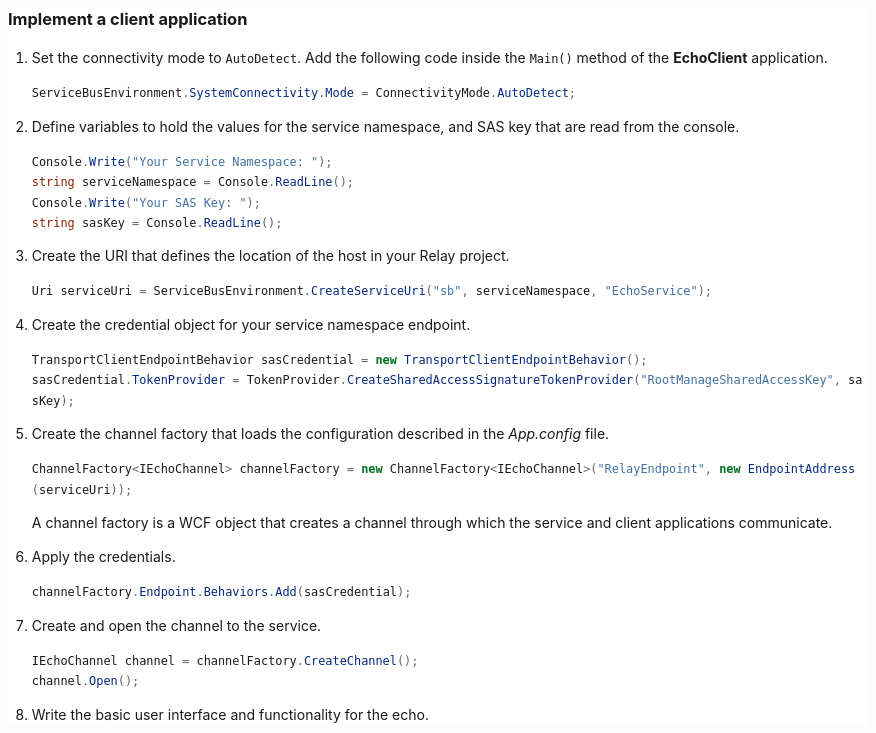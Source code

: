 ### Implement a client application

1. Set the connectivity mode to `AutoDetect`. Add the following code inside the `Main()` method of the **EchoClient** application.

    ```csharp
    ServiceBusEnvironment.SystemConnectivity.Mode = ConnectivityMode.AutoDetect;
    ```

1. Define variables to hold the values for the service namespace, and SAS key that are read from the console.

    ```csharp
    Console.Write("Your Service Namespace: ");
    string serviceNamespace = Console.ReadLine();
    Console.Write("Your SAS Key: ");
    string sasKey = Console.ReadLine();
    ```

1. Create the URI that defines the location of the host in your Relay project.

    ```csharp
    Uri serviceUri = ServiceBusEnvironment.CreateServiceUri("sb", serviceNamespace, "EchoService");
    ```

1. Create the credential object for your service namespace endpoint.

    ```csharp
    TransportClientEndpointBehavior sasCredential = new TransportClientEndpointBehavior();
    sasCredential.TokenProvider = TokenProvider.CreateSharedAccessSignatureTokenProvider("RootManageSharedAccessKey", sasKey);
    ```

1. Create the channel factory that loads the configuration described in the *App.config* file.

    ```csharp
    ChannelFactory<IEchoChannel> channelFactory = new ChannelFactory<IEchoChannel>("RelayEndpoint", new EndpointAddress(serviceUri));
    ```

    A channel factory is a WCF object that creates a channel through which the service and client applications communicate.

1. Apply the credentials.

    ```csharp
    channelFactory.Endpoint.Behaviors.Add(sasCredential);
    ```

1. Create and open the channel to the service.

    ```csharp
    IEchoChannel channel = channelFactory.CreateChannel();
    channel.Open();
    ```

1. Write the basic user interface and functionality for the echo.
